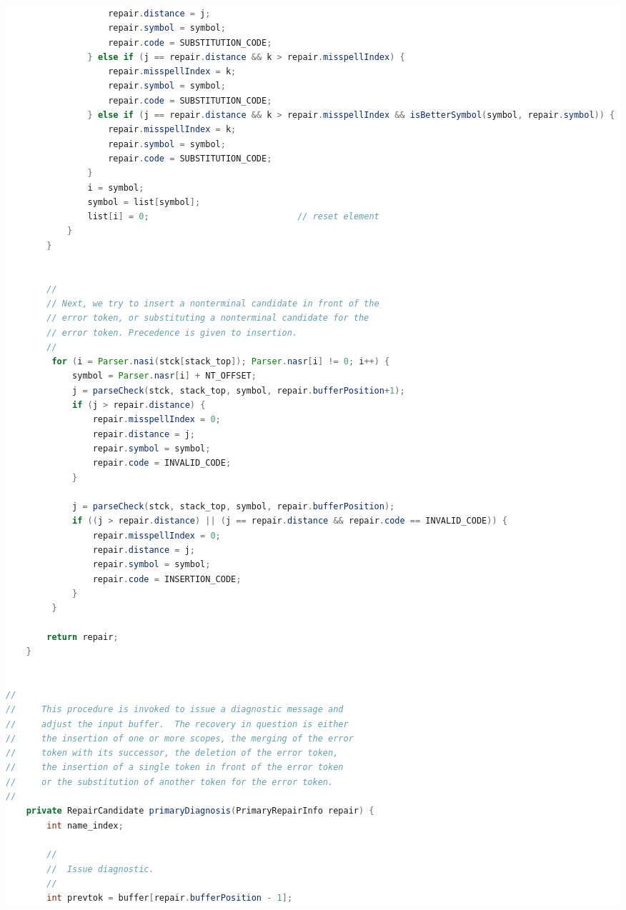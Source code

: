 ```java
					repair.distance = j;
					repair.symbol = symbol;
					repair.code = SUBSTITUTION_CODE;
				} else if (j == repair.distance && k > repair.misspellIndex) {
					repair.misspellIndex = k;
					repair.symbol = symbol;
					repair.code = SUBSTITUTION_CODE;
				} else if (j == repair.distance && k > repair.misspellIndex && isBetterSymbol(symbol, repair.symbol)) {
					repair.misspellIndex = k;
					repair.symbol = symbol;
					repair.code = SUBSTITUTION_CODE;
				}
				i = symbol;
				symbol = list[symbol];
				list[i] = 0;                             // reset element
			}
		}


		//
		// Next, we try to insert a nonterminal candidate in front of the
		// error token, or substituting a nonterminal candidate for the
		// error token. Precedence is given to insertion.
		//
		 for (i = Parser.nasi(stck[stack_top]); Parser.nasr[i] != 0; i++) {
			 symbol = Parser.nasr[i] + NT_OFFSET;
			 j = parseCheck(stck, stack_top, symbol, repair.bufferPosition+1);
			 if (j > repair.distance) {
				 repair.misspellIndex = 0;
				 repair.distance = j;
				 repair.symbol = symbol;
				 repair.code = INVALID_CODE;
			 }

			 j = parseCheck(stck, stack_top, symbol, repair.bufferPosition);
			 if ((j > repair.distance) || (j == repair.distance && repair.code == INVALID_CODE)) {
				 repair.misspellIndex = 0;
				 repair.distance = j;
				 repair.symbol = symbol;
				 repair.code = INSERTION_CODE;
			 }
		 }

		return repair;
	}


//
//	   This procedure is invoked to issue a diagnostic message and
//	   adjust the input buffer.  The recovery in question is either
//	   the insertion of one or more scopes, the merging of the error
//	   token with its successor, the deletion of the error token,
//	   the insertion of a single token in front of the error token
//	   or the substitution of another token for the error token.
//
	private RepairCandidate primaryDiagnosis(PrimaryRepairInfo repair) {
		int name_index;

		//
		//  Issue diagnostic.
		//
		int prevtok = buffer[repair.bufferPosition - 1];
```